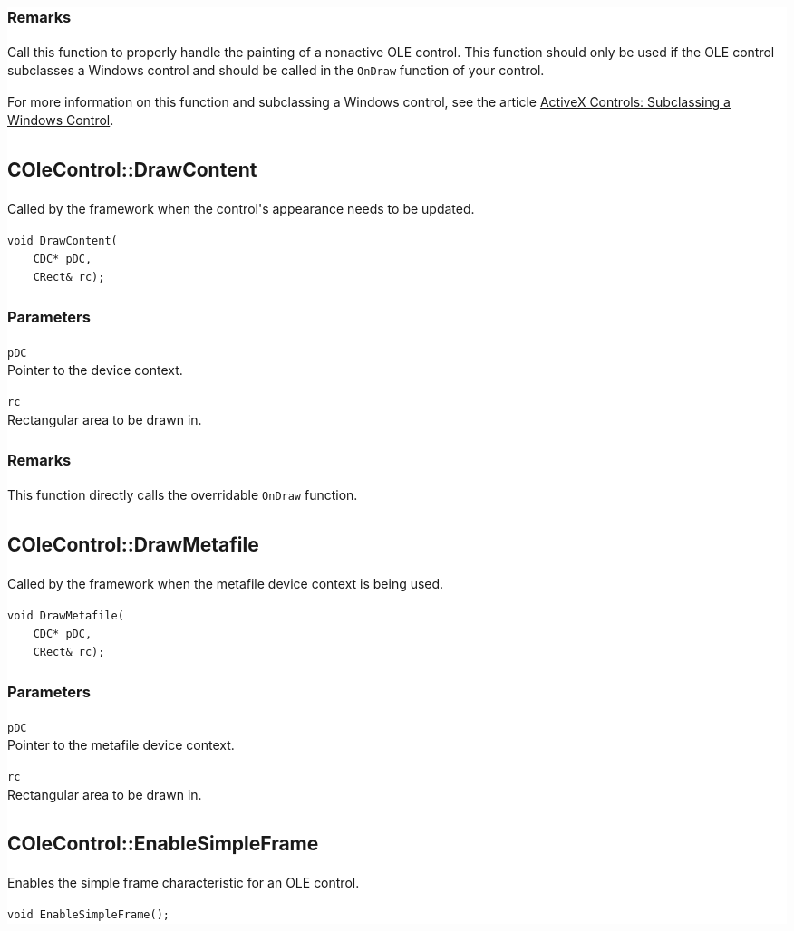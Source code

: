 ### Remarks  
 Call this function to properly handle the painting of a nonactive OLE control. This function should only be used if the OLE control subclasses a Windows control and should be called in the `OnDraw` function of your control.  
  
 For more information on this function and subclassing a Windows control, see the article [ActiveX Controls: Subclassing a Windows Control](../../mfc/mfc-activex-controls-subclassing-a-windows-control.md).  
  
##  <a name="colecontrol__drawcontent"></a>  COleControl::DrawContent  
 Called by the framework when the control's appearance needs to be updated.  
  
```  
void DrawContent(
    CDC* pDC,  
    CRect& rc);
```  
  
### Parameters  
 `pDC`  
 Pointer to the device context.  
  
 `rc`  
 Rectangular area to be drawn in.  
  
### Remarks  
 This function directly calls the overridable `OnDraw` function.  
  
##  <a name="colecontrol__drawmetafile"></a>  COleControl::DrawMetafile  
 Called by the framework when the metafile device context is being used.  
  
```  
void DrawMetafile(
    CDC* pDC,  
    CRect& rc);
```  
  
### Parameters  
 `pDC`  
 Pointer to the metafile device context.  
  
 `rc`  
 Rectangular area to be drawn in.  
  
##  <a name="colecontrol__enablesimpleframe"></a>  COleControl::EnableSimpleFrame  
 Enables the simple frame characteristic for an OLE control.  
  
```  
void EnableSimpleFrame();
```  
  